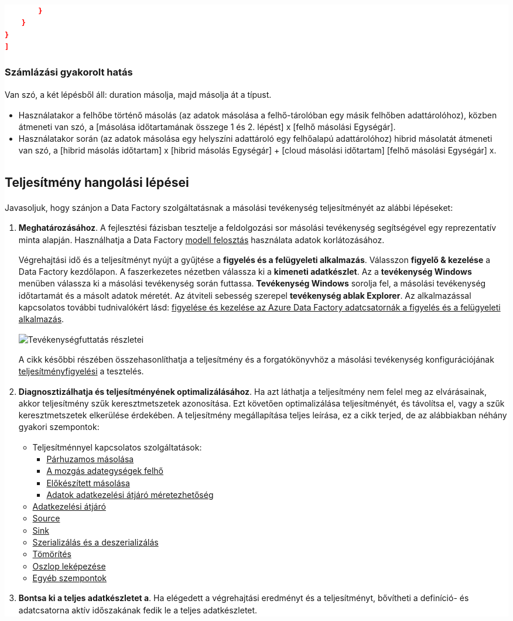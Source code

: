 ```json
        }
    }
}
]
```

### <a name="billing-impact"></a>Számlázási gyakorolt hatás
Van szó, a két lépésből áll: duration másolja, majd másolja át a típust.

* Használatakor a felhőbe történő másolás (az adatok másolása a felhő-tárolóban egy másik felhőben adattárolóhoz), közben átmeneti van szó, a [másolása időtartamának összege 1 és 2. lépést] x [felhő másolási Egységár].
* Használatakor során (az adatok másolása egy helyszíni adattároló egy felhőalapú adattárolóhoz) hibrid másolatát átmeneti van szó, a [hibrid másolás időtartam] x [hibrid másolás Egységár] + [cloud másolási időtartam] [felhő másolási Egységár] x.

## <a name="performance-tuning-steps"></a>Teljesítmény hangolási lépései
Javasoljuk, hogy szánjon a Data Factory szolgáltatásnak a másolási tevékenység teljesítményét az alábbi lépéseket:

1. **Meghatározásához**. A fejlesztési fázisban tesztelje a feldolgozási sor másolási tevékenység segítségével egy reprezentatív minta alapján. Használhatja a Data Factory [modell felosztás](data-factory-scheduling-and-execution.md) használata adatok korlátozásához.

   Végrehajtási idő és a teljesítményt nyújt a gyűjtése a **figyelés és a felügyeleti alkalmazás**. Válasszon **figyelő & kezelése** a Data Factory kezdőlapon. A faszerkezetes nézetben válassza ki a **kimeneti adatkészlet**. Az a **tevékenység Windows** menüben válassza ki a másolási tevékenység során futtassa. **Tevékenység Windows** sorolja fel, a másolási tevékenység időtartamát és a másolt adatok méretét. Az átviteli sebesség szerepel **tevékenység ablak Explorer**. Az alkalmazással kapcsolatos további tudnivalókért lásd: [figyelése és kezelése az Azure Data Factory adatcsatornák a figyelés és a felügyeleti alkalmazás](data-factory-monitor-manage-app.md).

   ![Tevékenységfuttatás részletei](./media/data-factory-copy-activity-performance/mmapp-activity-run-details.png)

   A cikk későbbi részében összehasonlíthatja a teljesítmény és a forgatókönyvhöz a másolási tevékenység konfigurációjának [teljesítményfigyelési](#performance-reference) a tesztelés.
2. **Diagnosztizálhatja és teljesítményének optimalizálásához**. Ha azt láthatja a teljesítmény nem felel meg az elvárásainak, akkor teljesítmény szűk keresztmetszetek azonosítása. Ezt követően optimalizálása teljesítményét, és távolítsa el, vagy a szűk keresztmetszetek elkerülése érdekében. A teljesítmény megállapítása teljes leírása, ez a cikk terjed, de az alábbiakban néhány gyakori szempontok:

   * Teljesítménnyel kapcsolatos szolgáltatások:
     * [Párhuzamos másolása](#parallel-copy)
     * [A mozgás adategységek felhő](#cloud-data-movement-units)
     * [Előkészített másolása](#staged-copy)
     * [Adatok adatkezelési átjáró méretezhetőség](data-factory-data-management-gateway-high-availability-scalability.md)
   * [Adatkezelési átjáró](#considerations-for-data-management-gateway)
   * [Source](#considerations-for-the-source)
   * [Sink](#considerations-for-the-sink)
   * [Szerializálás és a deszerializálás](#considerations-for-serialization-and-deserialization)
   * [Tömörítés](#considerations-for-compression)
   * [Oszlop leképezése](#considerations-for-column-mapping)
   * [Egyéb szempontok](#other-considerations)
3. **Bontsa ki a teljes adatkészletet a**. Ha elégedett a végrehajtási eredményt és a teljesítményt, bővítheti a definíció- és adatcsatorna aktív időszakának fedik le a teljes adatkészletet.
